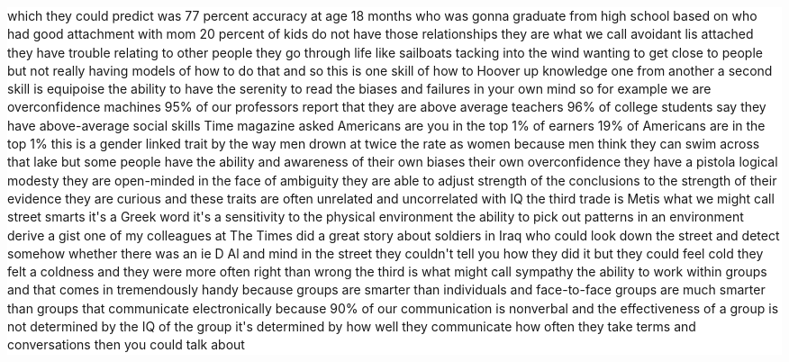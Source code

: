 which they could predict was 77 percent
accuracy at age 18 months who was gonna
graduate from high school based on who
had good attachment with mom 20 percent
of kids do not have those relationships
they are what we call avoidant lis
attached they have trouble relating to
other people they go through life like
sailboats tacking into the wind wanting
to get close to people but not really
having
models of how to do that and so this is
one skill of how to Hoover up knowledge
one from another a second skill is
equipoise the ability to have the
serenity to read the biases and failures
in your own mind so for example we are
overconfidence machines 95% of our
professors report that they are above
average teachers 96% of college students
say they have above-average social
skills
Time magazine asked Americans are you in
the top 1% of earners 19% of Americans
are in the top 1% this is a gender
linked trait by the way men drown at
twice the rate as women because men
think they can swim across that lake but
some people have the ability and
awareness of their own biases their own
overconfidence they have a pistola
logical modesty
they are open-minded in the face of
ambiguity they are able to adjust
strength of the conclusions to the
strength of their evidence they are
curious and these traits are often
unrelated and uncorrelated with IQ the
third trade is Metis what we might call
street smarts it&#39;s a Greek word it&#39;s a
sensitivity to the physical environment
the ability to pick out patterns in an
environment derive a gist one of my
colleagues at The Times did a great
story about soldiers in Iraq who could
look down the street and detect somehow
whether there was an ie D Al and mind in
the street they couldn&#39;t tell you how
they did it but they could feel cold
they felt a coldness and they were more
often right than wrong the third is what
might call sympathy the ability to work
within groups and that comes in
tremendously handy because groups are
smarter than individuals and
face-to-face groups are much smarter
than groups that communicate
electronically because 90% of our
communication is nonverbal and the
effectiveness of a group is not
determined by the IQ of the group it&#39;s
determined by how well they communicate
how often they take terms and
conversations then you could talk about